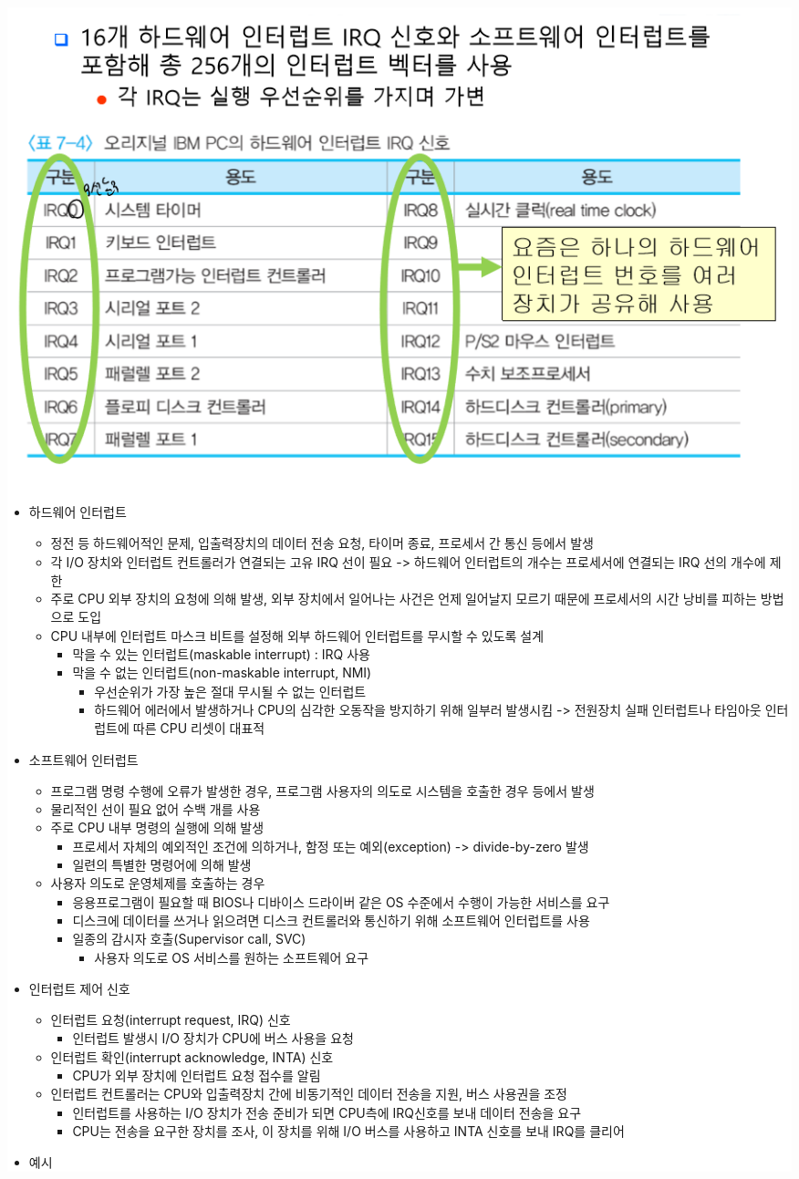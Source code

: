 ![one](/img/ComputerStructure/Systembus/twentyseven.png)

- 하드웨어 인터럽트
	- 정전 등 하드웨어적인 문제, 입출력장치의 데이터 전송 요청, 타이머 종료, 프로세서 간 통신 등에서 발생
	- 각 I/O 장치와 인터럽트 컨트롤러가 연결되는 고유 IRQ 선이 필요 -> 하드웨어 인터럽트의 개수는 프로세서에 연결되는 IRQ 선의 개수에 제한
	- 주로 CPU 외부 장치의 요청에 의해 발생, 외부 장치에서 일어나는 사건은 언제 일어날지 모르기 때문에 프로세서의 시간 낭비를 피하는 방법으로 도입
	- CPU 내부에 인터럽트 마스크 비트를 설정해 외부 하드웨어 인터럽트를 무시할 수 있도록 설계
		- 막을 수 있는 인터럽트(maskable interrupt) : IRQ 사용
		- 막을 수 없는 인터럽트(non-maskable interrupt, NMI)
			- 우선순위가 가장 높은 절대 무시될 수 없는 인터럽트
			- 하드웨어 에러에서 발생하거나 CPU의 심각한 오동작을 방지하기 위해 일부러 발생시킴 -> 전원장치 실패 인터럽트나 타임아웃 인터럽트에 따른 CPU 리셋이 대표적
- 소프트웨어 인터럽트
	- 프로그램 명령 수행에 오류가 발생한 경우, 프로그램 사용자의 의도로 시스템을 호출한 경우 등에서 발생
	- 물리적인 선이 필요 없어 수백 개를 사용
	- 주로 CPU 내부 명령의 실행에 의해 발생
		- 프로세서 자체의 예외적인 조건에 의하거나, 함정 또는 예외(exception) -> divide-by-zero 발생
		- 일련의 특별한 명령어에 의해 발생
	- 사용자 의도로 운영체제를 호출하는 경우
		- 응용프로그램이 필요할 때 BIOS나 디바이스 드라이버 같은 OS 수준에서 수행이 가능한 서비스를 요구
		- 디스크에 데이터를 쓰거나 읽으려면 디스크 컨트롤러와 통신하기 위해 소프트웨어 인터럽트를 사용
		- 일종의 감시자 호출(Supervisor call, SVC)
			- 사용자 의도로 OS 서비스를 원하는 소프트웨어 요구

- 인터럽트 제어 신호
	- 인터럽트 요청(interrupt request, IRQ) 신호
		- 인터럽트 발생시 I/O 장치가 CPU에 버스 사용을 요청
	- 인터럽트 확인(interrupt acknowledge, INTA) 신호
		- CPU가 외부 장치에 인터럽트 요청 접수를 알림
	- 인터럽트 컨트롤러는 CPU와 입출력장치 간에 비동기적인 데이터 전송을 지원, 버스 사용권을 조정
		- 인터럽트를 사용하는 I/O 장치가 전송 준비가 되면 CPU측에 IRQ신호를 보내 데이터 전송을 요구
		- CPU는 전송을 요구한 장치를 조사, 이 장치를 위해 I/O 버스를 사용하고 INTA 신호를 보내 IRQ를 클리어
- 예시